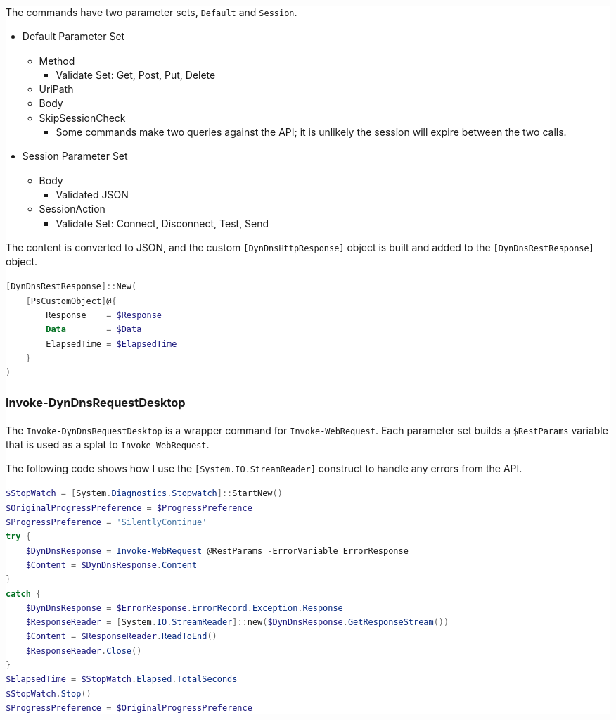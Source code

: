 The commands have two parameter sets, `Default` and `Session`.

* Default Parameter Set
  * Method
    * Validate Set: Get, Post, Put, Delete
  * UriPath
  * Body
  * SkipSessionCheck
    * Some commands make two queries against the API; it is unlikely the session will expire between the two calls.


* Session Parameter Set
  * Body
    * Validated JSON
  * SessionAction
    * Validate Set: Connect, Disconnect, Test, Send

The content is converted to JSON, and the custom `[DynDnsHttpResponse]` object is built and added to the
`[DynDnsRestResponse]` object.

```powershell
[DynDnsRestResponse]::New(
    [PsCustomObject]@{
        Response    = $Response
        Data        = $Data
        ElapsedTime = $ElapsedTime
    }
)
```

### Invoke-DynDnsRequestDesktop

The `Invoke-DynDnsRequestDesktop` is a wrapper command for `Invoke-WebRequest`. Each parameter set builds a `$RestParams`
variable that is used as a splat to `Invoke-WebRequest`.

The following code shows how I use the `[System.IO.StreamReader]` construct to handle any errors from the API.

```powershell
$StopWatch = [System.Diagnostics.Stopwatch]::StartNew()
$OriginalProgressPreference = $ProgressPreference
$ProgressPreference = 'SilentlyContinue'
try {
    $DynDnsResponse = Invoke-WebRequest @RestParams -ErrorVariable ErrorResponse
    $Content = $DynDnsResponse.Content
}
catch {
    $DynDnsResponse = $ErrorResponse.ErrorRecord.Exception.Response
    $ResponseReader = [System.IO.StreamReader]::new($DynDnsResponse.GetResponseStream())
    $Content = $ResponseReader.ReadToEnd()
    $ResponseReader.Close()
}
$ElapsedTime = $StopWatch.Elapsed.TotalSeconds
$StopWatch.Stop()
$ProgressPreference = $OriginalProgressPreference
```


[1]: http://bit.ly/PoShDynDnsApi
[2]: http://bit.ly/2GXJjnt
[3]: https://help.dyn.com/dns-api-guide/
[4]: https://get-powershellblog.blogspot.com/2017/11/powershell-core-web-cmdlets-in-depth.html
[5]: https://get-powershellblog.blogspot.com/2017/12/powershell-core-web-cmdlets-in-depth.html
[6]: https://get-powershellblog.blogspot.com/2017/12/powershell-core-web-cmdlets-in-depth_24.html
[7]: https://twitter.com/markekraus
[8]: https://insomnia.rest/
[9]: https://twitter.com/concentrateddon
[10]: http://stevenmaglio.blogspot.com/
[11]: https://www.powershellgallery.com/packages/platyPS